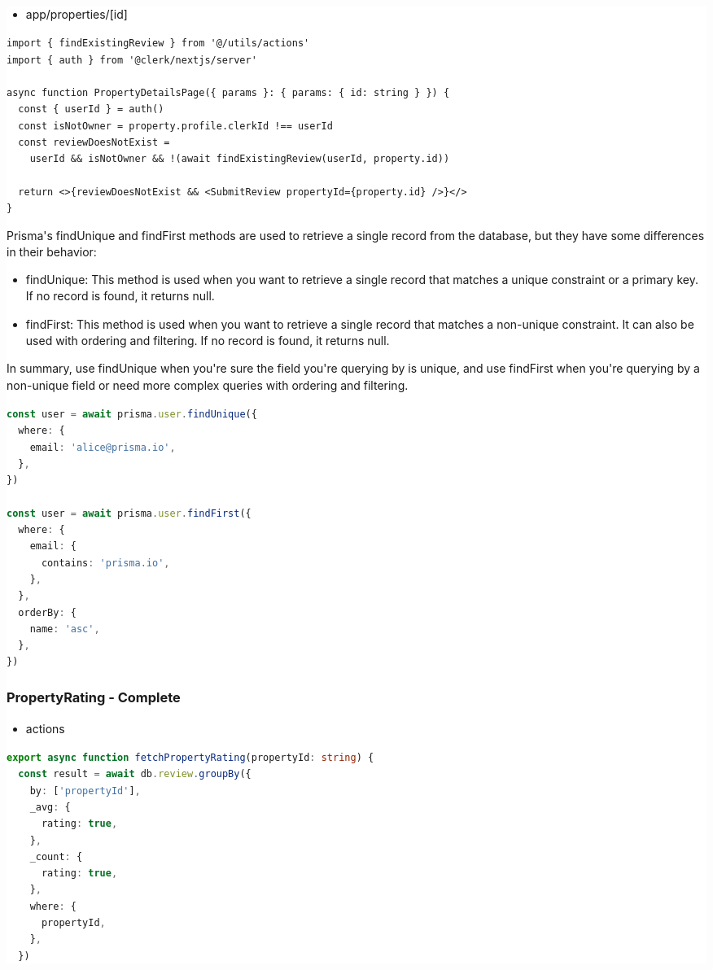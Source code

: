 - app/properties/[id]

```tsx
import { findExistingReview } from '@/utils/actions'
import { auth } from '@clerk/nextjs/server'

async function PropertyDetailsPage({ params }: { params: { id: string } }) {
  const { userId } = auth()
  const isNotOwner = property.profile.clerkId !== userId
  const reviewDoesNotExist =
    userId && isNotOwner && !(await findExistingReview(userId, property.id))

  return <>{reviewDoesNotExist && <SubmitReview propertyId={property.id} />}</>
}
```

Prisma's findUnique and findFirst methods are used to retrieve a single record from the database, but they have some differences in their behavior:

- findUnique: This method is used when you want to retrieve a single record that matches a unique constraint or a primary key. If no record is found, it returns null.

- findFirst: This method is used when you want to retrieve a single record that matches a non-unique constraint. It can also be used with ordering and filtering. If no record is found, it returns null.

In summary, use findUnique when you're sure the field you're querying by is unique, and use findFirst when you're querying by a non-unique field or need more complex queries with ordering and filtering.

```ts
const user = await prisma.user.findUnique({
  where: {
    email: 'alice@prisma.io',
  },
})

const user = await prisma.user.findFirst({
  where: {
    email: {
      contains: 'prisma.io',
    },
  },
  orderBy: {
    name: 'asc',
  },
})
```

### PropertyRating - Complete

- actions

```ts
export async function fetchPropertyRating(propertyId: string) {
  const result = await db.review.groupBy({
    by: ['propertyId'],
    _avg: {
      rating: true,
    },
    _count: {
      rating: true,
    },
    where: {
      propertyId,
    },
  })

```